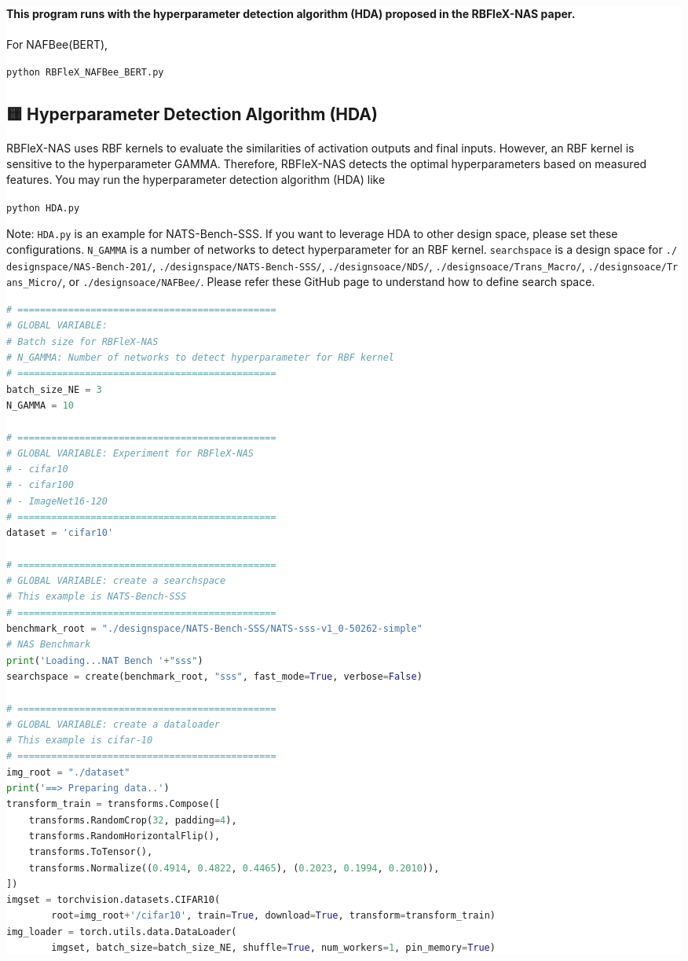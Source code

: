 #### This program runs with the hyperparameter detection algorithm (HDA) proposed in the RBFleX-NAS paper.
For NAFBee(BERT),
```python
python RBFleX_NAFBee_BERT.py
```

## 🟨 Hyperparameter Detection Algorithm (HDA)
RBFleX-NAS uses RBF kernels to evaluate the similarities of activation outputs and final inputs. However, an RBF kernel is sensitive to the hyperparameter GAMMA. Therefore, RBFleX-NAS detects the optimal hyperparameters based on measured features. You may run the hyperparameter detection algorithm (HDA) like
```python
python HDA.py
```

Note: `HDA.py` is an example for NATS-Bench-SSS. If you want to leverage HDA to other design space, please set these configurations. `N_GAMMA` is a number of networks to detect hyperparameter for an RBF kernel. `searchspace` is a design space for `./designspace/NAS-Bench-201/`, `./designspace/NATS-Bench-SSS/`, `./designsoace/NDS/`, `./designsoace/Trans_Macro/`, `./designsoace/Trans_Micro/`, or `./designsoace/NAFBee/`. Please refer these GitHub page to understand how to define search space.
```python
# ==============================================
# GLOBAL VARIABLE: 
# Batch size for RBFleX-NAS
# N_GAMMA: Number of networks to detect hyperparameter for RBF kernel
# ==============================================
batch_size_NE = 3
N_GAMMA = 10

# ==============================================
# GLOBAL VARIABLE: Experiment for RBFleX-NAS
# - cifar10
# - cifar100
# - ImageNet16-120
# ==============================================
dataset = 'cifar10'

# ==============================================
# GLOBAL VARIABLE: create a searchspace
# This example is NATS-Bench-SSS
# ==============================================
benchmark_root = "./designspace/NATS-Bench-SSS/NATS-sss-v1_0-50262-simple"
# NAS Benchmark
print('Loading...NAT Bench '+"sss")
searchspace = create(benchmark_root, "sss", fast_mode=True, verbose=False)

# ==============================================
# GLOBAL VARIABLE: create a dataloader
# This example is cifar-10
# ==============================================
img_root = "./dataset"
print('==> Preparing data..')
transform_train = transforms.Compose([
    transforms.RandomCrop(32, padding=4),
    transforms.RandomHorizontalFlip(),
    transforms.ToTensor(),
    transforms.Normalize((0.4914, 0.4822, 0.4465), (0.2023, 0.1994, 0.2010)),
])
imgset = torchvision.datasets.CIFAR10(
        root=img_root+'/cifar10', train=True, download=True, transform=transform_train)
img_loader = torch.utils.data.DataLoader(
        imgset, batch_size=batch_size_NE, shuffle=True, num_workers=1, pin_memory=True)

```